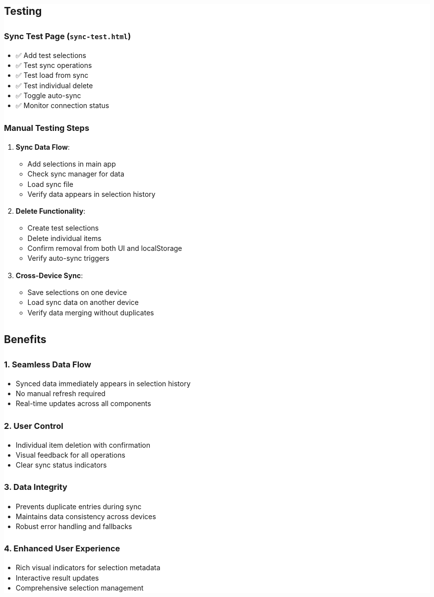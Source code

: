 ## Testing

### Sync Test Page (`sync-test.html`)
- ✅ Add test selections
- ✅ Test sync operations
- ✅ Test load from sync
- ✅ Test individual delete
- ✅ Toggle auto-sync
- ✅ Monitor connection status

### Manual Testing Steps
1. **Sync Data Flow**:
   - Add selections in main app
   - Check sync manager for data
   - Load sync file
   - Verify data appears in selection history

2. **Delete Functionality**:
   - Create test selections
   - Delete individual items
   - Confirm removal from both UI and localStorage
   - Verify auto-sync triggers

3. **Cross-Device Sync**:
   - Save selections on one device
   - Load sync data on another device
   - Verify data merging without duplicates

## Benefits

### 1. **Seamless Data Flow**
- Synced data immediately appears in selection history
- No manual refresh required
- Real-time updates across all components

### 2. **User Control**
- Individual item deletion with confirmation
- Visual feedback for all operations
- Clear sync status indicators

### 3. **Data Integrity**
- Prevents duplicate entries during sync
- Maintains data consistency across devices
- Robust error handling and fallbacks

### 4. **Enhanced User Experience**
- Rich visual indicators for selection metadata
- Interactive result updates
- Comprehensive selection management

